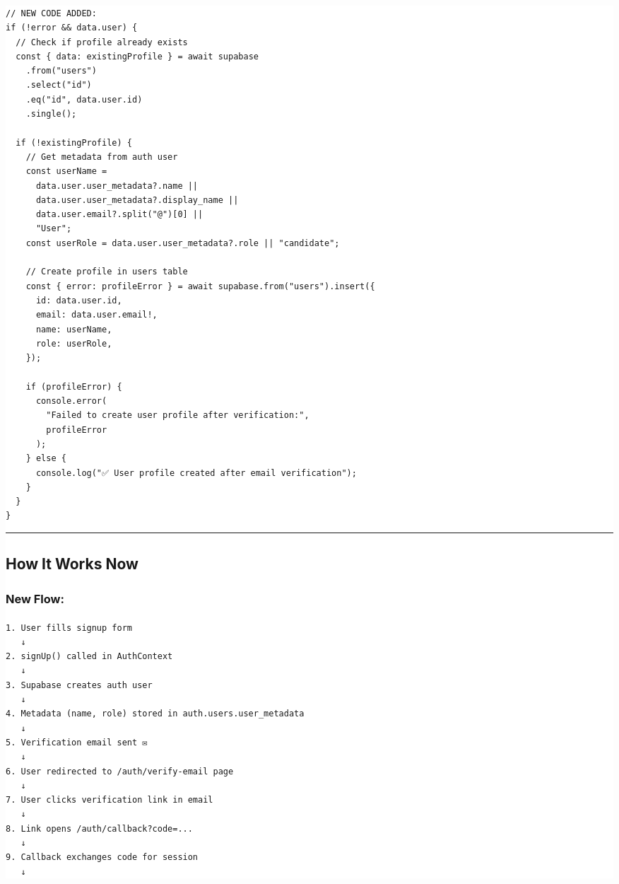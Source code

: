 ```tsx
// NEW CODE ADDED:
if (!error && data.user) {
  // Check if profile already exists
  const { data: existingProfile } = await supabase
    .from("users")
    .select("id")
    .eq("id", data.user.id)
    .single();

  if (!existingProfile) {
    // Get metadata from auth user
    const userName =
      data.user.user_metadata?.name ||
      data.user.user_metadata?.display_name ||
      data.user.email?.split("@")[0] ||
      "User";
    const userRole = data.user.user_metadata?.role || "candidate";

    // Create profile in users table
    const { error: profileError } = await supabase.from("users").insert({
      id: data.user.id,
      email: data.user.email!,
      name: userName,
      role: userRole,
    });

    if (profileError) {
      console.error(
        "Failed to create user profile after verification:",
        profileError
      );
    } else {
      console.log("✅ User profile created after email verification");
    }
  }
}
```

---

## How It Works Now

### New Flow:

```
1. User fills signup form
   ↓
2. signUp() called in AuthContext
   ↓
3. Supabase creates auth user
   ↓
4. Metadata (name, role) stored in auth.users.user_metadata
   ↓
5. Verification email sent ✉️
   ↓
6. User redirected to /auth/verify-email page
   ↓
7. User clicks verification link in email
   ↓
8. Link opens /auth/callback?code=...
   ↓
9. Callback exchanges code for session
   ↓
```